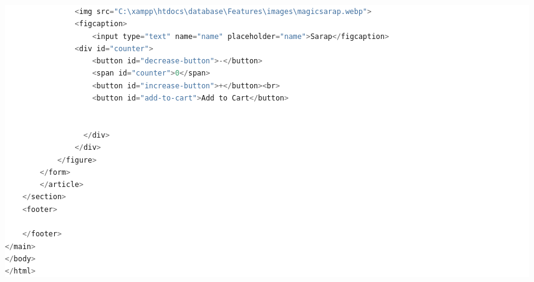```php
                <img src="C:\xampp\htdocs\database\Features\images\magicsarap.webp">
                <figcaption>
                    <input type="text" name="name" placeholder="name">Sarap</figcaption>
                <div id="counter">
                    <button id="decrease-button">-</button>
                    <span id="counter">0</span>
                    <button id="increase-button">+</button><br>
                    <button id="add-to-cart">Add to Cart</button>
                    
                    
                  </div>
                </div>
            </figure>
        </form>
        </article>
    </section>
    <footer>

    </footer>
</main>
</body>
</html>

```